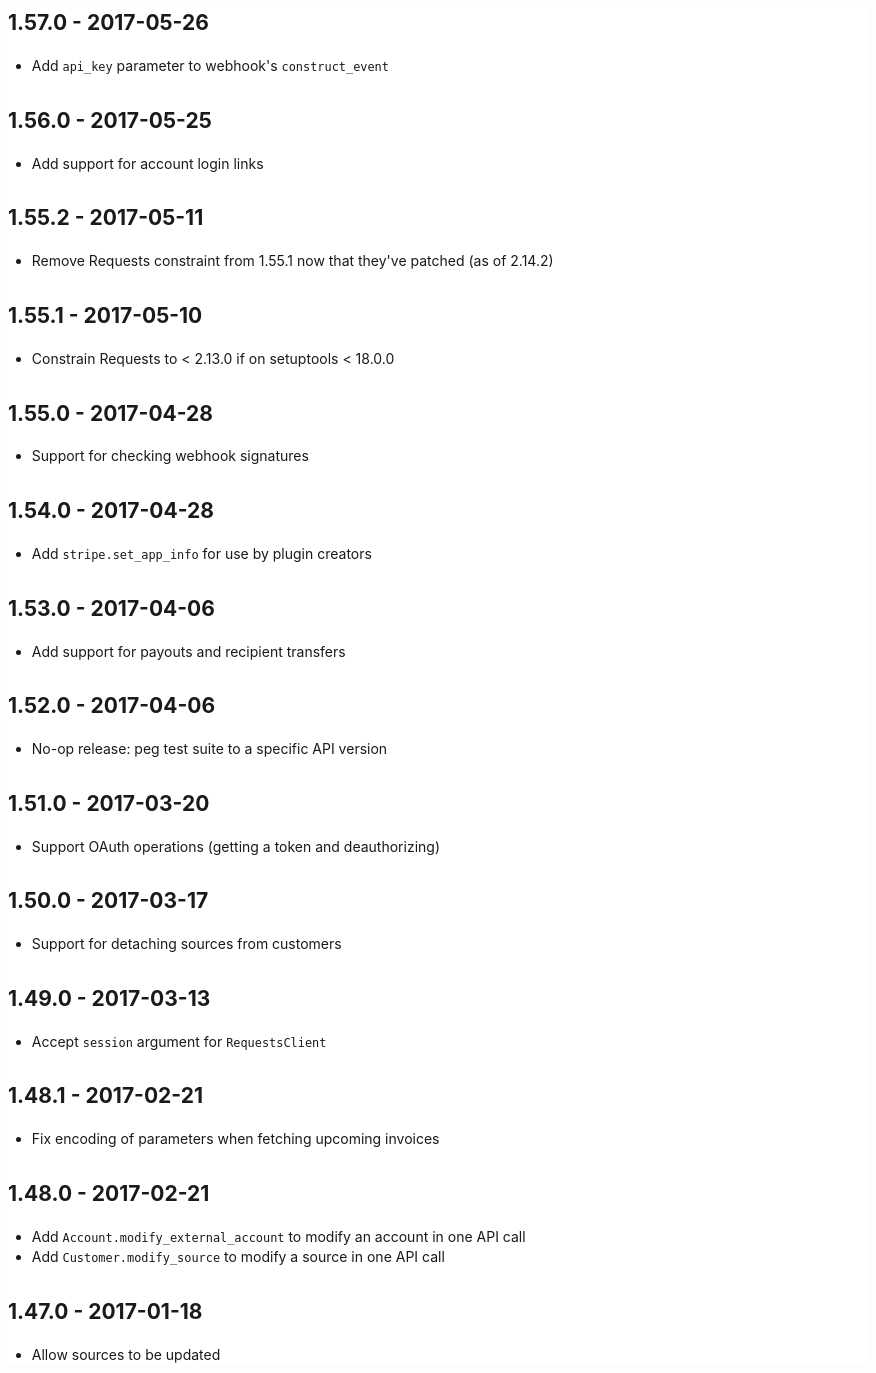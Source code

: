 ## 1.57.0 - 2017-05-26
* Add `api_key` parameter to webhook's `construct_event`

## 1.56.0 - 2017-05-25
* Add support for account login links

## 1.55.2 - 2017-05-11
* Remove Requests constraint from 1.55.1 now that they've patched (as of 2.14.2)

## 1.55.1 - 2017-05-10
* Constrain Requests to < 2.13.0 if on setuptools < 18.0.0

## 1.55.0 - 2017-04-28
* Support for checking webhook signatures

## 1.54.0 - 2017-04-28
* Add `stripe.set_app_info` for use by plugin creators

## 1.53.0 - 2017-04-06
* Add support for payouts and recipient transfers

## 1.52.0 - 2017-04-06
* No-op release: peg test suite to a specific API version

## 1.51.0 - 2017-03-20
* Support OAuth operations (getting a token and deauthorizing)

## 1.50.0 - 2017-03-17
* Support for detaching sources from customers

## 1.49.0 - 2017-03-13
* Accept `session` argument for `RequestsClient`

## 1.48.1 - 2017-02-21
* Fix encoding of parameters when fetching upcoming invoices

## 1.48.0 - 2017-02-21
* Add `Account.modify_external_account` to modify an account in one API call
* Add `Customer.modify_source` to modify a source in one API call

## 1.47.0 - 2017-01-18
* Allow sources to be updated
